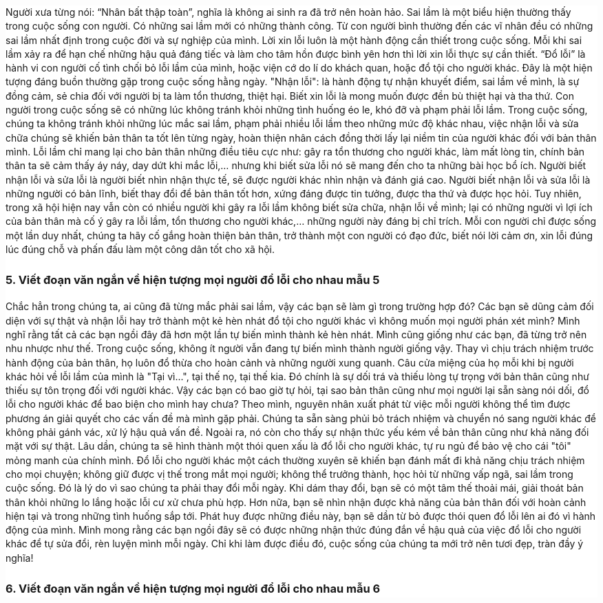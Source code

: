 Người xưa từng nói: “Nhân bất thập toàn”, nghĩa là không ai sinh ra đã trở nên hoàn hảo. Sai lầm là một biểu hiện thường thấy trong cuộc sống con người. Có những sai lầm mới có những thành công. Từ con người bình thường đến các vĩ nhân đều có những sai lầm nhất định trong cuộc đời và sự nghiệp của mình. Lời xin lỗi luôn là một hành động cần thiết trong cuộc sống. Mỗi khi sai lầm xảy ra để hạn chế những hậu quả đáng tiếc và làm cho tâm hồn được bình yên hơn thì lời xin lỗi thực sự cần thiết. “Đổ lỗi” là hành vi con người cố tình chối bỏ lỗi lầm của mình, hoặc viện cớ do lí do khách quan, hoặc đổ tội cho người khác. Đây là một hiện tượng đáng buồn thường gặp trong cuộc sống hằng ngày. "Nhận lỗi": là hành động tự nhận khuyết điểm, sai lầm về mình, là sự đồng cảm, sẻ chia đối với người bị ta làm tổn thương, thiệt hại. Biết xin lỗi là mong muốn được đền bù thiệt hại và tha thứ. Con người trong cuộc sống sẽ có những lúc không tránh khỏi những tình huống éo le, khó đỡ và phạm phải lỗi lầm. Trong cuộc sống, chúng ta không tránh khỏi những lúc mắc sai lầm, phạm phải nhiều lỗi lầm theo những mức độ khác nhau, việc nhận lỗi và sửa chữa chúng sẽ khiến bản thân ta tốt lên từng ngày, hoàn thiện nhân cách đồng thời lấy lại niềm tin của người khác đối với bản thân mình. Lỗi lầm chỉ mang lại cho bản thân những điều tiêu cực như: gây ra tổn thương cho người khác, làm mất lòng tin, chính bản thân ta sẽ cảm thấy áy náy, day dứt khi mắc lỗi,… nhưng khi biết sửa lỗi nó sẽ mang đến cho ta những bài học bổ ích. Người biết nhận lỗi và sửa lỗi là người biết nhìn nhận thực tế, sẽ được người khác nhìn nhận và đánh giá cao. Người biết nhận lỗi và sửa lỗi là những người có bản lĩnh, biết thay đổi để bản thân tốt hơn, xứng đáng được tin tưởng, được tha thứ và được học hỏi. Tuy nhiên, trong xã hội hiện nay vẫn còn có nhiều người khi gây ra lỗi lầm không biết sửa chữa, nhận lỗi về mình; lại có những người vì lợi ích của bản thân mà cố ý gây ra lỗi lầm, tổn thương cho người khác,… những người này đáng bị chỉ trích. Mỗi con người chỉ được sống một lần duy nhất, chúng ta hãy cố gắng hoàn thiện bản thân, trở thành một con người có đạo đức, biết nói lời cảm ơn, xin lỗi đúng lúc đúng chỗ và phấn đấu làm một công dân tốt cho xã hội.
### 5\. Viết đoạn văn ngắn về hiện tượng mọi người đổ lỗi cho nhau mẫu 5
Chắc hẳn trong chúng ta, ai cũng đã từng mắc phải sai lầm, vậy các bạn sẽ làm gì trong trường hợp đó? Các bạn sẽ dũng cảm đối diện với sự thật và nhận lỗi hay trở thành một kẻ hèn nhát đổ tội cho người khác vì không muốn mọi người phán xét mình? Mình nghĩ rằng tất cả các bạn ngồi đây đã hơn một lần tự biến mình thành kẻ hèn nhát. Mình cũng giống như các bạn, đã từng trở nên nhu nhược như thế. Trong cuộc sống, không ít người vẫn đang tự biến mình thành người giống vậy. Thay vì chịu trách nhiệm trước hành động của bản thân, họ luôn đổ thừa cho hoàn cảnh và những người xung quanh. Câu cửa miệng của họ mỗi khi bị người khác hỏi về lỗi lầm của mình là "Tại vì...", tại thế nọ, tại thế kia. Đó chính là sự dối trá và thiếu lòng tự trọng với bản thân cũng như thiếu sự tôn trọng đối với người khác. Vậy các bạn có bao giờ tự hỏi, tại sao bản thân cũng như mọi người lại sẵn sàng nói dối, đổ lỗi cho người khác để bao biện cho mình hay chưa? Theo mình, nguyên nhân xuất phát từ việc mỗi người không thể tìm được phương án giải quyết cho các vấn đề mà mình gặp phải. Chúng ta sẵn sàng phủi bỏ trách nhiệm và chuyển nó sang người khác để không phải gánh vác, xử lý hậu quả vấn đề. Ngoài ra, nó còn cho thấy sự nhận thức yếu kém về bản thân cũng như khả năng đối mặt với sự thật. Lâu dần, chúng ta sẽ hình thành một thói quen xấu là đổ lỗi cho người khác, tự ru ngủ để bảo vệ cho cái "tôi" mỏng manh của chính mình. Đổ lỗi cho người khác một cách thường xuyên sẽ khiến bạn đánh mất đi khả năng chịu trách nhiệm cho mọi chuyện; không giữ được vị thế trong mắt mọi người; không thể trưởng thành, học hỏi từ những vấp ngã, sai lầm trong cuộc sống. Đó là lý do vì sao chúng ta phải thay đổi mỗi ngày. Khi dám thay đổi, bạn sẽ có một tâm thế thoải mái, giải thoát bản thân khỏi những lo lắng hoặc lỗi cư xử chưa phù hợp. Hơn nữa, bạn sẽ nhìn nhận được khả năng của bản thân đối với hoàn cảnh hiện tại và trong những tình huống sắp tới. Phát huy được những điều này, bạn sẽ dần từ bỏ được thói quen đổ lỗi lên ai đó vì hành động của mình. Mình mong rằng các bạn ngồi đây sẽ có được những nhận thức đúng đắn về hậu quả của việc đổ lỗi cho người khác để tự sửa đổi, rèn luyện mình mỗi ngày. Chỉ khi làm được điều đó, cuộc sống của chúng ta mới trở nên tươi đẹp, tràn đầy ý nghĩa\!
### 6\. Viết đoạn văn ngắn về hiện tượng mọi người đổ lỗi cho nhau mẫu 6